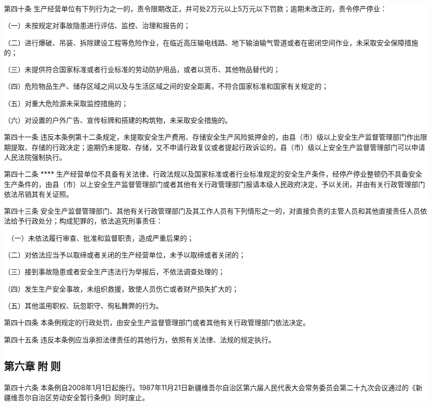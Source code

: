 第四十条 生产经营单位有下列行为之一的，责令限期改正，并可处2万元以上5万元以下罚款；逾期未改正的，责令停产停业：

（一）未按规定对事故隐患进行评估、监控、治理和报告的；

（二）进行爆破、吊装、拆除建设工程等危险作业，在临近高压输电线路、地下输油输气管道或者在密闭空间作业，未采取安全保障措施的；

（三）未提供符合国家标准或者行业标准的劳动防护用品，或者以货币、其他物品替代的；

（四）危险物品生产、储存区域之间以及与生活区域之间的安全距离，不符合国家标准和国家有关规定的；

（五）对重大危险源未采取监控措施的；

（六）对设置的户外广告、宣传标牌和搭建的构筑物，未采取安全措施的。

第四十一条 违反本条例第十二条规定，未提取安全生产费用、存储安全生产风险抵押金的，由县（市）级以上安全生产监督管理部门作出限期提取、存储的行政决定；逾期仍未提取、存储，又不申请行政复议或者提起行政诉讼的，县（市）级以上安全生产监督管理部门可以申请人民法院强制执行。

第四十二条 **** 生产经营单位不具备有关法律、行政法规以及国家标准或者行业标准规定的安全生产条件，经停产停业整顿仍不具备安全生产条件的，由县（市）以上安全生产监督管理部门或者其他有关行政管理部门报请本级人民政府决定，予以关闭，并由有关行政管理部门依法吊销其有关证照。

第四十三条 安全生产监督管理部门、其他有关行政管理部门及其工作人员有下列情形之一的，对直接负责的主管人员和其他直接责任人员依法给予行政处分；构成犯罪的，依法追究刑事责任：

　（一）未依法履行审查、批准和监督职责，造成严重后果的；

（二）对依法应当予以取缔或者关闭的生产经营单位，未予以取缔或者关闭的；

（三）接到事故隐患或者安全生产违法行为举报后，不依法调查处理的；

（四）发生生产安全事故，未组织救援，致使人员伤亡或者财产损失扩大的；

（五）其他滥用职权、玩忽职守、徇私舞弊的行为。

第四十四条 本条例规定的行政处罚，由安全生产监督管理部门或者其他有关行政管理部门依法决定。

第四十五条 违反本条例应当承担法律责任的其他行为，依照有关法律、法规的规定执行。

## 第六章 附 则

第四十六条 本条例自2008年1月1日起施行。1987年11月21日新疆维吾尔自治区第六届人民代表大会常务委员会第二十九次会议通过的《新疆维吾尔自治区劳动安全暂行条例》同时废止。
